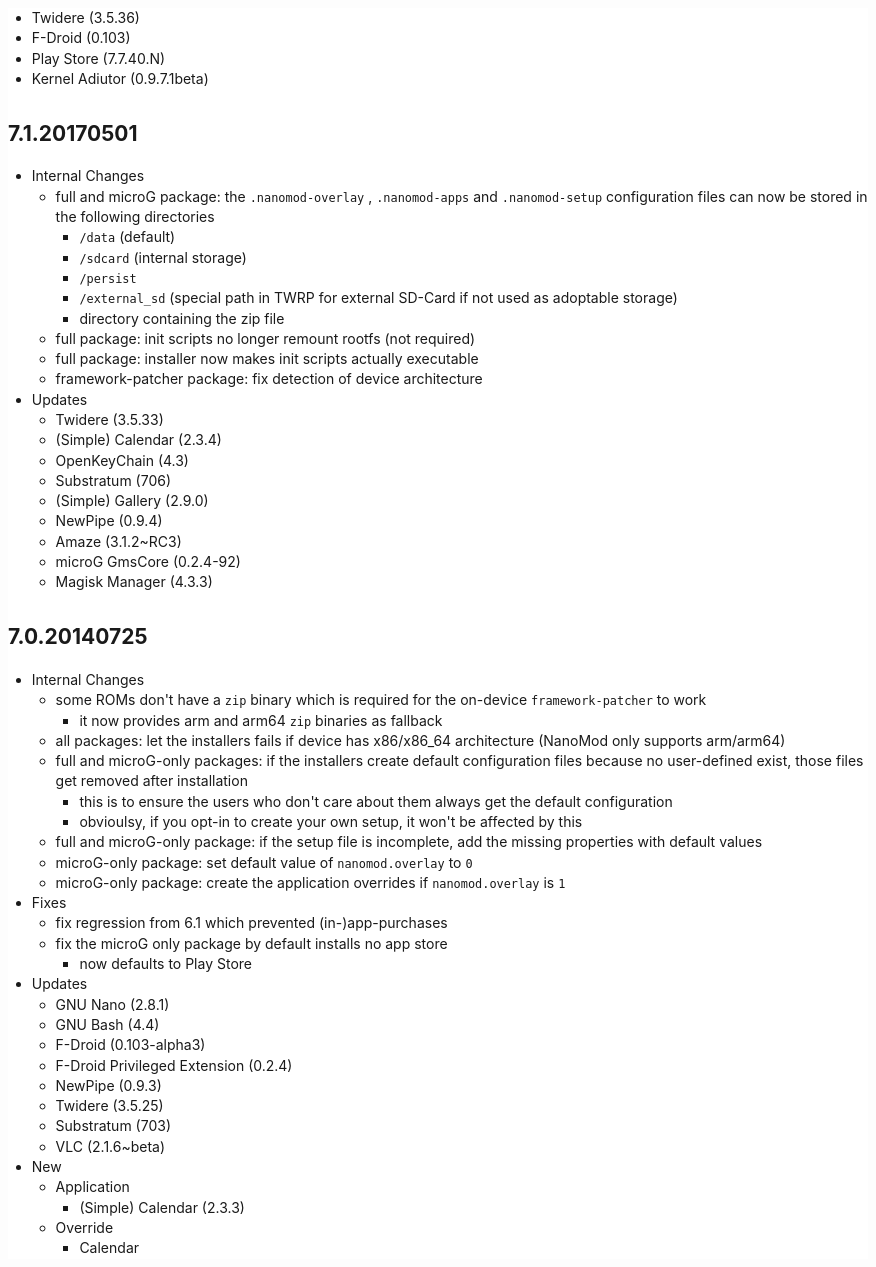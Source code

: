   * Twidere (3.5.36)
  * F-Droid (0.103)
  * Play Store (7.7.40.N)
  * Kernel Adiutor (0.9.7.1beta)

## 7.1.20170501
* Internal Changes
  * full and microG package: the `.nanomod-overlay` , `.nanomod-apps` and `.nanomod-setup` configuration files can now be stored in the following directories
     * `/data` (default)
     * `/sdcard` (internal storage)
     * `/persist`
     * `/external_sd` (special path in TWRP for external SD-Card if not used as adoptable storage)
     * directory containing the zip file
  * full package: init scripts no longer remount rootfs (not required)
  * full package: installer now makes init scripts actually executable
  * framework-patcher package: fix detection of device architecture
* Updates
  * Twidere (3.5.33)
  * (Simple) Calendar (2.3.4)
  * OpenKeyChain (4.3)
  * Substratum (706)
  * (Simple) Gallery (2.9.0)
  * NewPipe (0.9.4)
  * Amaze (3.1.2~RC3)
  * microG GmsCore (0.2.4-92)
  * Magisk Manager (4.3.3)

## 7.0.20140725
* Internal Changes
  * some ROMs don't have a `zip` binary which is required for the on-device `framework-patcher` to work
     * it now provides arm and arm64 `zip` binaries as fallback
  * all packages: let the installers fails if device has x86/x86_64 architecture (NanoMod only supports arm/arm64)
  * full and microG-only packages: if the installers create default configuration files because no user-defined exist, those files get removed after installation
     * this is to ensure the users who don't care about them always get the default configuration
     * obvioulsy, if you opt-in to create your own setup, it won't be affected by this
  * full and microG-only package: if the setup file is incomplete, add the missing properties with default values
  * microG-only package: set default value of `nanomod.overlay` to `0`
  * microG-only package: create the application overrides if `nanomod.overlay` is `1`
* Fixes
  * fix regression from 6.1 which prevented (in-)app-purchases
  * fix the microG only package by default installs no app store
     * now defaults to Play Store
* Updates
  * GNU Nano (2.8.1)
  * GNU Bash (4.4)
  * F-Droid (0.103-alpha3)
  * F-Droid Privileged Extension (0.2.4)
  * NewPipe (0.9.3)
  * Twidere (3.5.25)
  * Substratum (703)
  * VLC (2.1.6~beta)
* New
  * Application
     * (Simple) Calendar (2.3.3)
  * Override
     * Calendar
